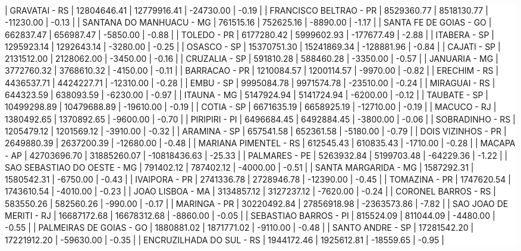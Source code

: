 | GRAVATAI - RS | 12804646.41 | 12779916.41 | -24730.00 | -0.19 |
| FRANCISCO BELTRAO - PR | 8529360.77 | 8518130.77 | -11230.00 | -0.13 |
| SANTANA DO MANHUACU - MG | 761515.16 | 752625.16 | -8890.00 | -1.17 |
| SANTA FE DE GOIAS - GO | 662837.47 | 656987.47 | -5850.00 | -0.88 |
| TOLEDO - PR | 6177280.42 | 5999602.93 | -177677.49 | -2.88 |
| ITABERA - SP | 1295923.14 | 1292643.14 | -3280.00 | -0.25 |
| OSASCO - SP | 15370751.30 | 15241869.34 | -128881.96 | -0.84 |
| CAJATI - SP | 2131512.00 | 2128062.00 | -3450.00 | -0.16 |
| CRUZALIA - SP | 591810.28 | 588460.28 | -3350.00 | -0.57 |
| JANUARIA - MG | 3772760.32 | 3768610.32 | -4150.00 | -0.11 |
| BARRACAO - PR | 1210084.57 | 1200114.57 | -9970.00 | -0.82 |
| ERECHIM - RS | 4436537.71 | 4424227.71 | -12310.00 | -0.28 |
| EMBU - SP | 9995084.78 | 9971574.78 | -23510.00 | -0.24 |
| MIRAGUAI - RS | 644323.59 | 638093.59 | -6230.00 | -0.97 |
| ITAUNA - MG | 5147924.94 | 5141724.94 | -6200.00 | -0.12 |
| TAUBATE - SP | 10499298.89 | 10479688.89 | -19610.00 | -0.19 |
| COTIA - SP | 6671635.19 | 6658925.19 | -12710.00 | -0.19 |
| MACUCO - RJ | 1380492.65 | 1370892.65 | -9600.00 | -0.70 |
| PIRIPIRI - PI | 6496684.45 | 6492884.45 | -3800.00 | -0.06 |
| SOBRADINHO - RS | 1205479.12 | 1201569.12 | -3910.00 | -0.32 |
| ARAMINA - SP | 657541.58 | 652361.58 | -5180.00 | -0.79 |
| DOIS VIZINHOS - PR | 2649880.39 | 2637200.39 | -12680.00 | -0.48 |
| MARIANA PIMENTEL - RS | 612545.43 | 610835.43 | -1710.00 | -0.28 |
| MACAPA - AP | 42703696.70 | 31885260.07 | -10818436.63 | -25.33 |
| PALMARES - PE | 5263932.84 | 5199703.48 | -64229.36 | -1.22 |
| SAO SEBASTIAO DO OESTE - MG | 791402.12 | 787402.12 | -4000.00 | -0.51 |
| SANTA MARGARIDA - MG | 1587292.31 | 1580542.31 | -6750.00 | -0.43 |
| IVAIPORA - PR | 2741336.78 | 2728946.78 | -12390.00 | -0.45 |
| TOMAZINA - PR | 1747620.54 | 1743610.54 | -4010.00 | -0.23 |
| JOAO LISBOA - MA | 3134857.12 | 3127237.12 | -7620.00 | -0.24 |
| CORONEL BARROS - RS | 583550.26 | 582560.26 | -990.00 | -0.17 |
| MARINGA - PR | 30220492.84 | 27856918.98 | -2363573.86 | -7.82 |
| SAO JOAO DE MERITI - RJ | 16687172.68 | 16678312.68 | -8860.00 | -0.05 |
| SEBASTIAO BARROS - PI | 815524.09 | 811044.09 | -4480.00 | -0.55 |
| PALMEIRAS DE GOIAS - GO | 1880881.02 | 1871771.02 | -9110.00 | -0.48 |
| SANTO ANDRE - SP | 17281542.20 | 17221912.20 | -59630.00 | -0.35 |
| ENCRUZILHADA DO SUL - RS | 1944172.46 | 1925612.81 | -18559.65 | -0.95 |
